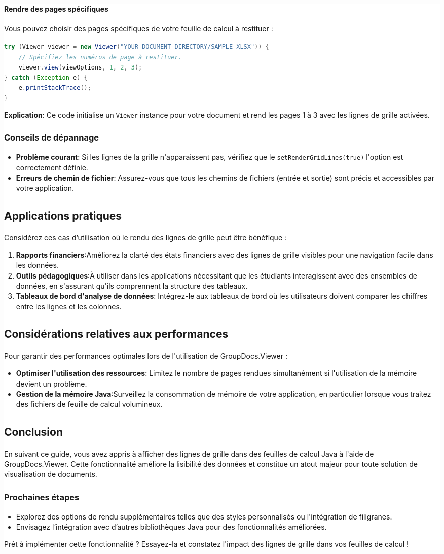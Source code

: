 #### Rendre des pages spécifiques

Vous pouvez choisir des pages spécifiques de votre feuille de calcul à restituer :

```java
try (Viewer viewer = new Viewer("YOUR_DOCUMENT_DIRECTORY/SAMPLE_XLSX")) {
    // Spécifiez les numéros de page à restituer.
    viewer.view(viewOptions, 1, 2, 3);
} catch (Exception e) {
    e.printStackTrace();
}
```

**Explication**: Ce code initialise un `Viewer` instance pour votre document et rend les pages 1 à 3 avec les lignes de grille activées.

### Conseils de dépannage
- **Problème courant**: Si les lignes de la grille n'apparaissent pas, vérifiez que le `setRenderGridLines(true)` l'option est correctement définie.
- **Erreurs de chemin de fichier**: Assurez-vous que tous les chemins de fichiers (entrée et sortie) sont précis et accessibles par votre application.

## Applications pratiques

Considérez ces cas d’utilisation où le rendu des lignes de grille peut être bénéfique :
1. **Rapports financiers**:Améliorez la clarté des états financiers avec des lignes de grille visibles pour une navigation facile dans les données.
2. **Outils pédagogiques**:À utiliser dans les applications nécessitant que les étudiants interagissent avec des ensembles de données, en s'assurant qu'ils comprennent la structure des tableaux.
3. **Tableaux de bord d'analyse de données**: Intégrez-le aux tableaux de bord où les utilisateurs doivent comparer les chiffres entre les lignes et les colonnes.

## Considérations relatives aux performances
Pour garantir des performances optimales lors de l'utilisation de GroupDocs.Viewer :
- **Optimiser l'utilisation des ressources**: Limitez le nombre de pages rendues simultanément si l'utilisation de la mémoire devient un problème.
- **Gestion de la mémoire Java**:Surveillez la consommation de mémoire de votre application, en particulier lorsque vous traitez des fichiers de feuille de calcul volumineux.

## Conclusion
En suivant ce guide, vous avez appris à afficher des lignes de grille dans des feuilles de calcul Java à l'aide de GroupDocs.Viewer. Cette fonctionnalité améliore la lisibilité des données et constitue un atout majeur pour toute solution de visualisation de documents.

### Prochaines étapes
- Explorez des options de rendu supplémentaires telles que des styles personnalisés ou l'intégration de filigranes.
- Envisagez l’intégration avec d’autres bibliothèques Java pour des fonctionnalités améliorées.

Prêt à implémenter cette fonctionnalité ? Essayez-la et constatez l'impact des lignes de grille dans vos feuilles de calcul !
